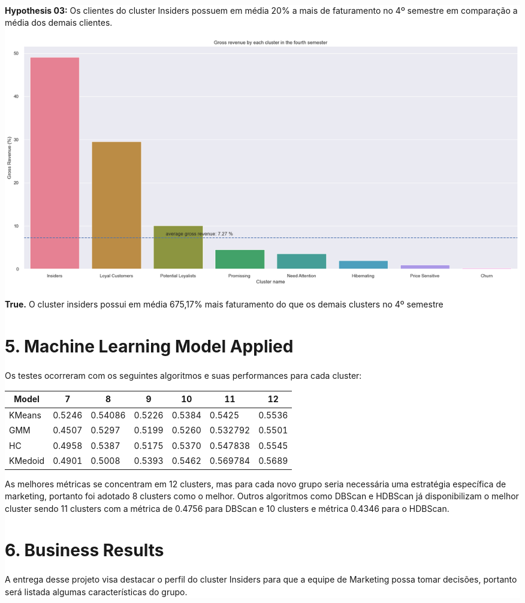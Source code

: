 **Hypothesis 03:** Os clientes do cluster Insiders possuem em média 20% a mais de faturamento no 4º semestre em comparação a média dos demais clientes.

![H9](reports/H9.png)

**True.** O cluster insiders possui em média 675,17% mais faturamento do que os demais clusters no 4º semestre

# 5. Machine Learning Model Applied

 Os testes ocorreram com os seguintes algoritmos e suas performances para cada cluster:

| Model   |	7 | 8 |	9 |	10 | 11 | 12 |
|---------|---|---|---|----|----|----|
| KMeans  | 0.5246 | 0.54086 | 0.5226 |	0.5384 | 0.5425 | 0.5536 |
| GMM     | 0.4507 | 0.5297 | 0.5199 | 0.5260 | 0.532792 | 0.5501 |
| HC      | 0.4958 | 0.5387 | 0.5175 | 0.5370 | 0.547838 | 0.5545 |
| KMedoid |	0.4901 | 0.5008 | 0.5393 | 0.5462 | 0.569784 | 0.5689 |

As melhores métricas se concentram em 12 clusters, mas para cada novo grupo seria necessária uma estratégia específica de marketing, portanto foi adotado 8 clusters como o melhor.
Outros algoritmos como DBScan e HDBScan já disponibilizam o melhor cluster sendo 11 clusters com a métrica de 0.4756 para DBScan e 10 clusters e métrica 0.4346 para o HDBScan.

# 6. Business Results

A entrega desse projeto visa destacar o perfil do cluster Insiders para que a equipe de Marketing possa tomar decisões, portanto será listada algumas características do grupo.
